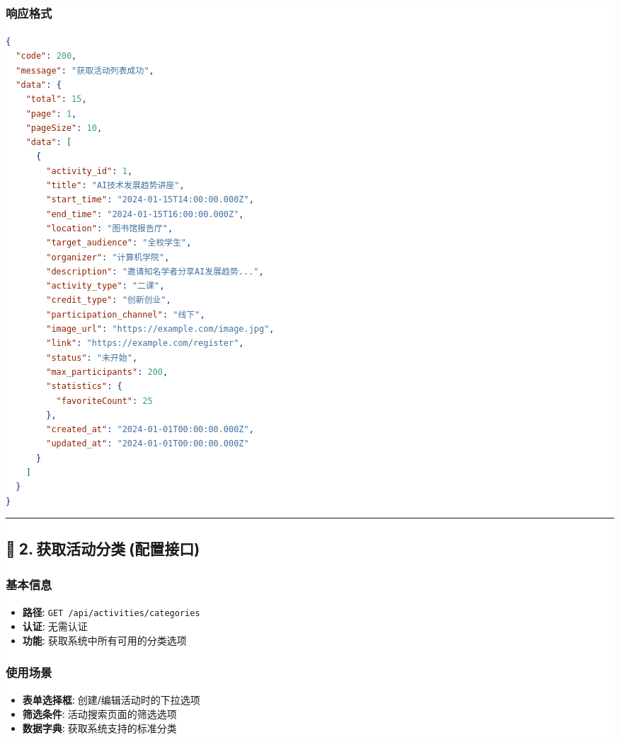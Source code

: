 ### **响应格式**

```json
{
  "code": 200,
  "message": "获取活动列表成功", 
  "data": {
    "total": 15,
    "page": 1,
    "pageSize": 10,
    "data": [
      {
        "activity_id": 1,
        "title": "AI技术发展趋势讲座",
        "start_time": "2024-01-15T14:00:00.000Z",
        "end_time": "2024-01-15T16:00:00.000Z",
        "location": "图书馆报告厅",
        "target_audience": "全校学生",
        "organizer": "计算机学院",
        "description": "邀请知名学者分享AI发展趋势...",
        "activity_type": "二课",
        "credit_type": "创新创业", 
        "participation_channel": "线下",
        "image_url": "https://example.com/image.jpg",
        "link": "https://example.com/register",
        "status": "未开始",
        "max_participants": 200,
        "statistics": {
          "favoriteCount": 25
        },
        "created_at": "2024-01-01T00:00:00.000Z",
        "updated_at": "2024-01-01T00:00:00.000Z"
      }
    ]
  }
}
```

---

## 📂 **2. 获取活动分类 (配置接口)**

### **基本信息**
- **路径**: `GET /api/activities/categories`  
- **认证**: 无需认证
- **功能**: 获取系统中所有可用的分类选项

### **使用场景**
- **表单选择框**: 创建/编辑活动时的下拉选项
- **筛选条件**: 活动搜索页面的筛选选项  
- **数据字典**: 获取系统支持的标准分类

